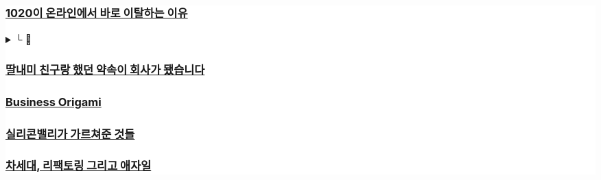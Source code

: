 ### [1020이 온라인에서 바로 이탈하는 이유](https://www.careet.net/107)
<details><summary> └  📝 </summary></details>

### [딸내미 친구랑 했던 약속이 회사가 됐습니다](https://m.post.naver.com/viewer/postView.nhn?volumeNo=27333646&memberNo=27908841)

### [Business Origami](https://medium.com/touchpoint/business-origami-693ee2ba5d87)

### [실리콘밸리가 가르쳐준 것들](https://brunch.co.kr/@doberman/47)

### [차세대, 리팩토링 그리고 애자일](https://www.popit.kr/%EC%B0%A8%EC%84%B8%EB%8C%80-%EB%A6%AC%ED%8C%A9%ED%86%A0%EB%A7%81-%EA%B7%B8%EB%A6%AC%EA%B3%A0-%EC%95%A0%EC%9E%90%EC%9D%BC/)





